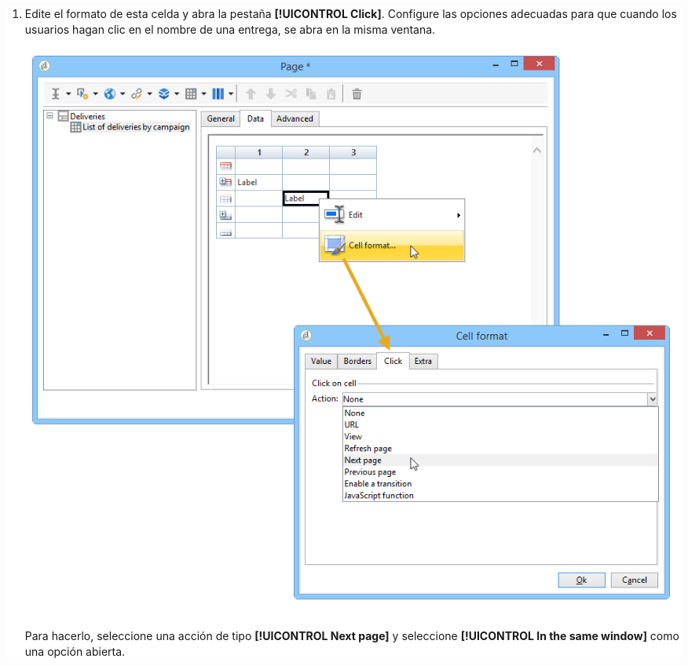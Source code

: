 1. Edite el formato de esta celda y abra la pestaña **[!UICONTROL Click]**. Configure las opciones adecuadas para que cuando los usuarios hagan clic en el nombre de una entrega, se abra en la misma ventana.

   ![](assets/s_advuser_report_listgroup_0111.png)

   Para hacerlo, seleccione una acción de tipo **[!UICONTROL Next page]** y seleccione **[!UICONTROL In the same window]** como una opción abierta.
